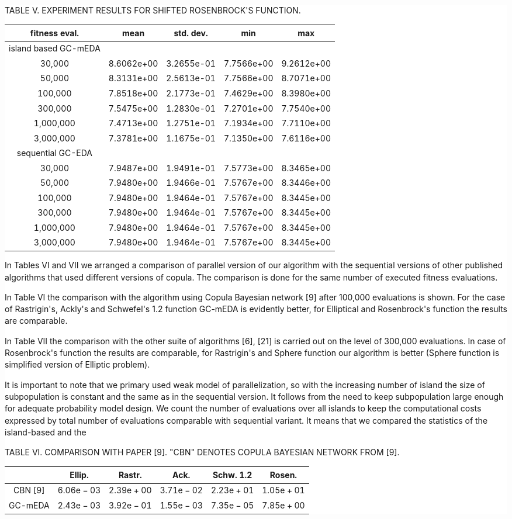 TABLE V. EXPERIMENT RESULTS FOR SHIFTED ROSENBROCK'S FUNCTION.

| fitness eval. | mean | std. dev. | min | max |
| :--: | :--: | :--: | :--: | :--: |
| island based GC-mEDA |  |  |  |  |
| 30,000 | 8.6062e+00 | 3.2655e-01 | 7.7566e+00 | 9.2612e+00 |
| 50,000 | 8.3131e+00 | 2.5613e-01 | 7.7566e+00 | 8.7071e+00 |
| 100,000 | 7.8518e+00 | 2.1773e-01 | 7.4629e+00 | 8.3980e+00 |
| 300,000 | 7.5475e+00 | 1.2830e-01 | 7.2701e+00 | 7.7540e+00 |
| 1,000,000 | 7.4713e+00 | 1.2751e-01 | 7.1934e+00 | 7.7110e+00 |
| 3,000,000 | 7.3781e+00 | 1.1675e-01 | 7.1350e+00 | 7.6116e+00 |
| sequential GC-EDA |  |  |  |  |
| 30,000 | 7.9487e+00 | 1.9491e-01 | 7.5773e+00 | 8.3465e+00 |
| 50,000 | 7.9480e+00 | 1.9466e-01 | 7.5767e+00 | 8.3446e+00 |
| 100,000 | 7.9480e+00 | 1.9464e-01 | 7.5767e+00 | 8.3445e+00 |
| 300,000 | 7.9480e+00 | 1.9464e-01 | 7.5767e+00 | 8.3445e+00 |
| 1,000,000 | 7.9480e+00 | 1.9464e-01 | 7.5767e+00 | 8.3445e+00 |
| 3,000,000 | 7.9480e+00 | 1.9464e-01 | 7.5767e+00 | 8.3445e+00 |

In Tables VI and VII we arranged a comparison of parallel version of our algorithm with the sequential versions of other published algorithms that used different versions of copula. The comparison is done for the same number of executed fitness evaluations.

In Table VI the comparison with the algorithm using Copula Bayesian network [9] after 100,000 evaluations is shown. For the case of Rastrigin's, Ackly's and Schwefel's 1.2 function GC-mEDA is evidently better, for Elliptical and Rosenbrock's function the results are comparable.

In Table VII the comparison with the other suite of algorithms [6], [21] is carried out on the level of 300,000 evaluations. In case of Rosenbrock's function the results are comparable, for Rastrigin's and Sphere function our algorithm is better (Sphere function is simplified version of Elliptic problem).

It is important to note that we primary used weak model of parallelization, so with the increasing number of island the size of subpopulation is constant and the same as in the sequential version. It follows from the need to keep subpopulation large enough for adequate probability model design. We count the number of evaluations over all islands to keep the computational costs expressed by total number of evaluations comparable with sequential variant. It means that we compared the statistics of the island-based and the

TABLE VI. COMPARISON WITH PAPER [9]. "CBN" DENOTES COPULA BAYESIAN NETWORK FROM [9].

|  | Ellip. | Rastr. | Ack. | Schw. 1.2 | Rosen. |
| :--: | :--: | :--: | :--: | :--: | :--: |
| CBN [9] | $6.06 \mathrm{e}-03$ | $2.39 \mathrm{e}+00$ | $3.71 \mathrm{e}-02$ | $2.23 \mathrm{e}+01$ | $1.05 \mathrm{e}+01$ |
| GC-mEDA | $2.43 \mathrm{e}-03$ | $3.92 \mathrm{e}-01$ | $1.55 \mathrm{e}-03$ | $7.35 \mathrm{e}-05$ | $7.85 \mathrm{e}+00$ |


[^0]:    This work was supported by the Brno University of Technology project FIT-S-14-2297.
